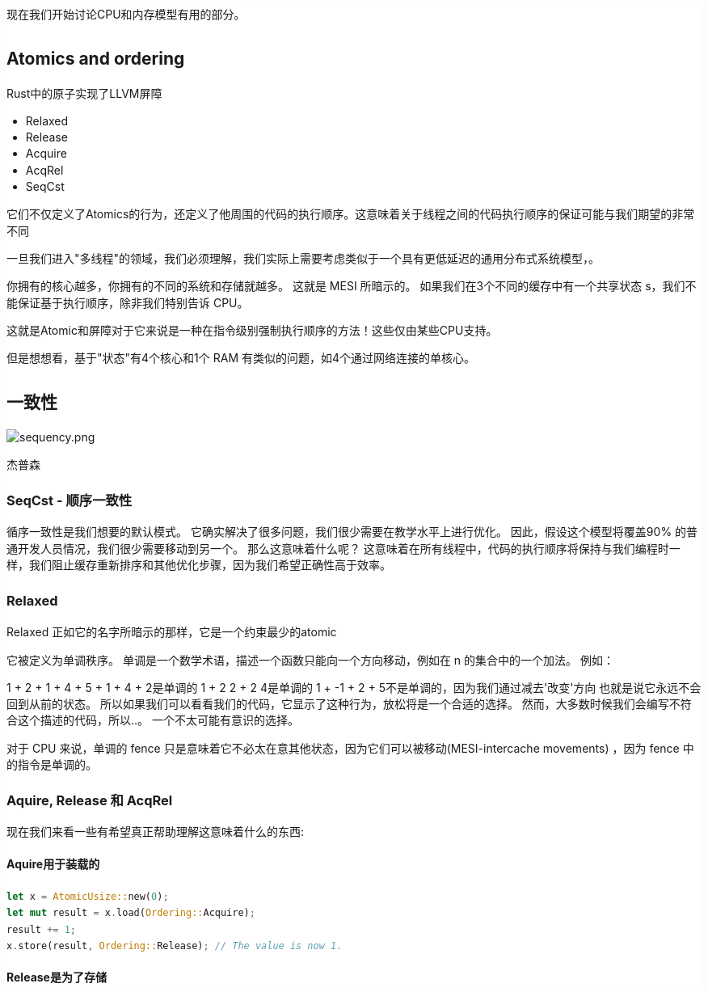 现在我们开始讨论CPU和内存模型有用的部分。

## Atomics and ordering
Rust中的原子实现了LLVM屏障
* Relaxed 
* Release
* Acquire
* AcqRel
* SeqCst
  
它们不仅定义了Atomics的行为，还定义了他周围的代码的执行顺序。这意味着关于线程之间的代码执行顺序的保证可能与我们期望的非常不同

一旦我们进入"多线程"的领域，我们必须理解，我们实际上需要考虑类似于一个具有更低延迟的通用分布式系统模型，。

你拥有的核心越多，你拥有的不同的系统和存储就越多。 这就是 MESI 所暗示的。 如果我们在3个不同的缓存中有一个共享状态 s，我们不能保证基于执行顺序，除非我们特别告诉 CPU。

这就是Atomic和屏障对于它来说是一种在指令级别强制执行顺序的方法！这些仅由某些CPU支持。

但是想想看，基于"状态"有4个核心和1个 RAM 有类似的问题，如4个通过网络连接的单核心。

## 一致性
![sequency.png](https://cdn.hashnode.com/res/hashnode/image/upload/v1559923885778/1GjOqLV5N.png)

杰普森

### SeqCst - 顺序一致性
循序一致性是我们想要的默认模式。 它确实解决了很多问题，我们很少需要在教学水平上进行优化。
因此，假设这个模型将覆盖90% 的普通开发人员情况，我们很少需要移动到另一个。
那么这意味着什么呢？ 这意味着在所有线程中，代码的执行顺序将保持与我们编程时一样，我们阻止缓存重新排序和其他优化步骤，因为我们希望正确性高于效率。
### Relaxed
Relaxed 正如它的名字所暗示的那样，它是一个约束最少的atomic

它被定义为单调秩序。 单调是一个数学术语，描述一个函数只能向一个方向移动，例如在 n 的集合中的一个加法。
例如：

1 + 2 + 1 + 4 + 5 + 1 + 4 + 2是单调的
1 + 2 2 + 2 4是单调的
1 + -1 + 2 + 5不是单调的，因为我们通过减去'改变'方向
也就是说它永远不会回到从前的状态。 所以如果我们可以看看我们的代码，它显示了这种行为，放松将是一个合适的选择。 然而，大多数时候我们会编写不符合这个描述的代码，所以..。 一个不太可能有意识的选择。

对于 CPU 来说，单调的 fence 只是意味着它不必太在意其他状态，因为它们可以被移动(MESI-intercache movements) ，因为 fence 中的指令是单调的。

### Aquire, Release 和 AcqRel
现在我们来看一些有希望真正帮助理解这意味着什么的东西:

#### Aquire用于装载的
```rust
let x = AtomicUsize::new(0);
let mut result = x.load(Ordering::Acquire);
result += 1;
x.store(result, Ordering::Release); // The value is now 1.
```
#### Release是为了存储
